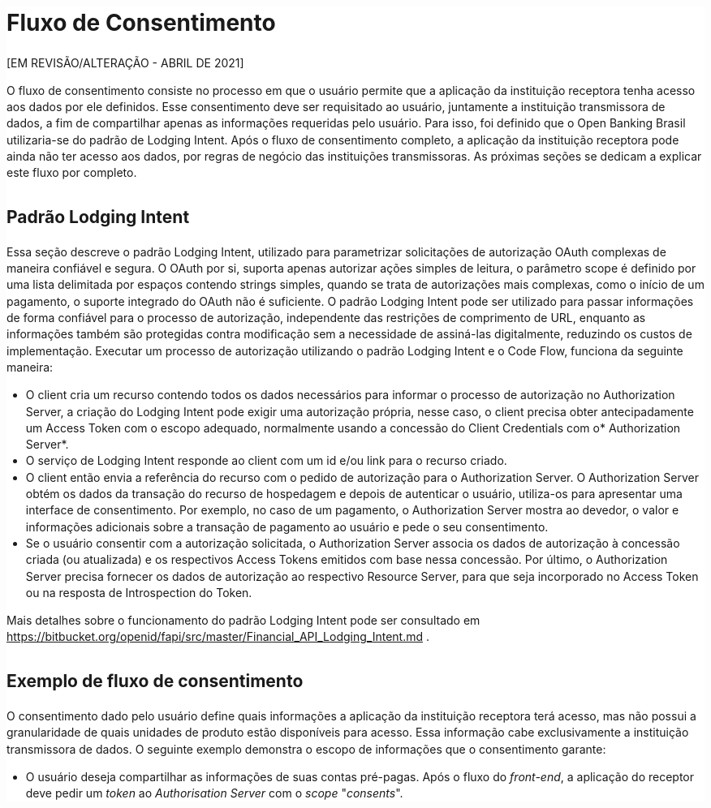 # Fluxo de Consentimento
[EM REVISÃO/ALTERAÇÃO - ABRIL DE 2021]

O fluxo de consentimento consiste no processo em que o usuário permite que a aplicação da instituição receptora tenha acesso aos dados por ele definidos. Esse consentimento deve ser requisitado ao usuário, juntamente a instituição transmissora de dados, a fim de compartilhar apenas as informações requeridas pelo usuário. Para isso, foi definido que o Open Banking Brasil utilizaria-se do padrão de Lodging Intent. Após o fluxo de consentimento completo, a aplicação da instituição receptora pode ainda não ter acesso aos dados, por regras de negócio das instituições transmissoras. As próximas seções se dedicam a explicar este fluxo por completo.

## Padrão Lodging Intent
Essa seção descreve o padrão Lodging Intent, utilizado para parametrizar solicitações de autorização OAuth complexas de maneira confiável e segura. O OAuth por si, suporta apenas autorizar ações simples de leitura, o parâmetro scope é definido por uma lista delimitada por espaços contendo strings simples, quando se trata de autorizações mais complexas, como o início de um pagamento, o suporte integrado do OAuth não é suficiente. O padrão Lodging Intent pode ser utilizado para passar informações de forma confiável para o processo de autorização, independente das restrições de comprimento de URL, enquanto as informações também são protegidas contra modificação sem a necessidade de assiná-las digitalmente, reduzindo os custos de implementação. Executar um processo de autorização utilizando o padrão Lodging Intent e o Code Flow, funciona da seguinte maneira:


* O client cria um recurso contendo todos os dados necessários para informar o processo de autorização no Authorization Server, a criação do Lodging Intent pode exigir uma autorização própria, nesse caso, o client precisa obter antecipadamente um Access Token com o escopo adequado, normalmente usando a concessão do Client Credentials com o* Authorization Server*.
* O serviço de Lodging Intent responde ao client com um id e/ou link para o recurso criado.
* O client então envia a referência do recurso com o pedido de autorização para o Authorization Server. O Authorization Server obtém os dados da transação do recurso de hospedagem e depois de autenticar o usuário, utiliza-os para apresentar uma interface de consentimento. Por exemplo, no caso de um pagamento, o Authorization Server mostra ao devedor, o valor e informações adicionais sobre a transação de pagamento ao usuário e pede o seu consentimento.
* Se o usuário consentir com a autorização solicitada, o Authorization Server associa os dados de autorização à concessão criada (ou atualizada) e os respectivos Access Tokens emitidos com base nessa concessão. Por último, o Authorization Server precisa fornecer os dados de autorização ao respectivo Resource Server, para que seja incorporado no Access Token ou na resposta de Introspection do Token.

Mais detalhes sobre o funcionamento do padrão Lodging Intent pode ser consultado em https://bitbucket.org/openid/fapi/src/master/Financial_API_Lodging_Intent.md .

## Exemplo de fluxo de consentimento

O consentimento dado pelo usuário define quais informações a aplicação da instituição receptora terá acesso, mas não possui a granularidade de quais unidades de produto estão disponíveis para acesso. Essa informação cabe exclusivamente a instituição transmissora de dados. O seguinte exemplo demonstra o escopo de informações que o consentimento garante:

* O usuário deseja compartilhar as informações de suas contas pré-pagas. Após o fluxo do *front-end*, a aplicação do receptor deve pedir um *token* ao *Authorisation Server* com o *scope* "*consents*".
